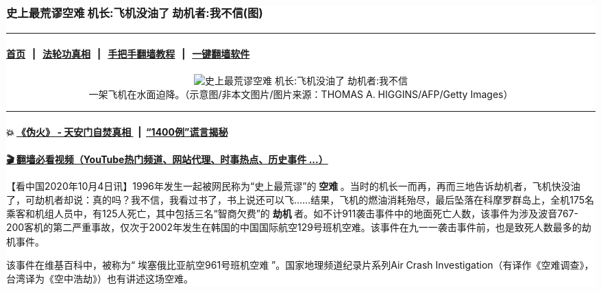 ### 史上最荒谬空难 机长:飞机没油了 劫机者:我不信(图)
------------------------

#### [首页](https://github.com/gfw-breaker/banned-news3/blob/master/README.md) &nbsp;&nbsp;|&nbsp;&nbsp; [法轮功真相](https://github.com/begood0513/basic/blob/master/README.md)  &nbsp;&nbsp;|&nbsp;&nbsp; [手把手翻墙教程](https://github.com/gfw-breaker/guides/wiki)  &nbsp;&nbsp;|&nbsp;&nbsp; [一键翻墙软件](https://github.com/gfw-breaker/nogfw/blob/master/README.md)  



<div class="article_right" style="fone-color:#000">
 <p style="text-align:center">
  <img alt="史上最荒谬空难 机长:飞机没油了 劫机者:我不信" src="https://img2.secretchina.com/pic/2019/6-1/p2435881a108308326-ss.jpg" style="height:400px; width:600px"/>
  <br>
   一架飞机在水面迫降。（示意图/非本文图片/图片来源：THOMAS A. HIGGINS/AFP/Getty Images）
   <span id="hideid" name="hideid" style="color:red;display:none;">
    <span href="https://www.secretchina.com">
    </span>
   </span>
  </br>
 </p>
 <div id="txt-mid1-t21-2017">
  

---

#### 💥 [《伪火》 - 天安门自焚真相 ](http://158.247.195.190:10000/videos/blog/weihuo.html)&nbsp; |&nbsp; [“1400例”谎言揭秘  ](http://158.247.195.190:10000/videos/blog/jiexi1400.html)

#### [ 🎬  翻墙必看视频（YouTube热门频道、网站代理、时事热点、历史事件 ...）](https://github.com/gfw-breaker/links/blob/master/banned.md)


  </div>
 </div>
 <p>
  【看中国2020年10月4日讯】1996年发生一起被网民称为“史上最荒谬”的
  <strong>
   <span href="https://www.secretchina.com/news/gb/tag/空难" target="_blank">
    空难
   </span>
  </strong>
  。当时的机长一而再，再而三地告诉劫机者，飞机快没油了，可劫机者却说：真的吗？我不信，我看过书了，书上说还可以飞……结果，飞机的燃油消耗殆尽，最后坠落在科摩罗群岛上，全机175名乘客和机组人员中，有125人死亡，其中包括三名“智商欠费”的
  <strong>
   劫机
  </strong>
  者。如不计911袭击事件中的地面死亡人数，该事件为涉及波音767-200客机的第二严重事故，仅次于2002年发生在韩国的中国国际航空129号班机空难。该事件在九一一袭击事件前，也是致死人数最多的劫机事件。
  <span id="hideid" name="hideid" style="color:red;display:none;">
   <span href="https://www.secretchina.com">
   </span>
  </span>
 </p>
 <p>
  该事件在维基百科中，被称为“
  <span href="https://zh.wikipedia.org/wiki/%E5%9F%83%E5%A1%9E%E4%BF%84%E6%AF%94%E4%BA%9E%E8%88%AA%E7%A9%BA961%E8%99%9F%E7%8F%AD%E6%A9%9F%E7%A9%BA%E9%9B%A3" target="_blank">
   埃塞俄比亚航空961号班机空难
  </span>
  ”。国家地理频道纪录片系列Air Crash Investigation（有译作《空难调查》，台湾译为《空中浩劫》）也有讲述这场空难。
 </p>